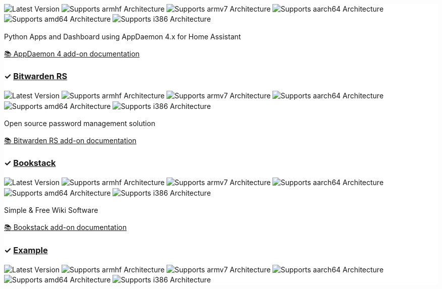 ![Latest Version][appdaemon-version-shield]
![Supports armhf Architecture][appdaemon-armhf-shield]
![Supports armv7 Architecture][appdaemon-armv7-shield]
![Supports aarch64 Architecture][appdaemon-aarch64-shield]
![Supports amd64 Architecture][appdaemon-amd64-shield]
![Supports i386 Architecture][appdaemon-i386-shield]

Python Apps and Dashboard using AppDaemon 4.x for Home Assistant

[:books: AppDaemon 4 add-on documentation][addon-doc-appdaemon]

### &#10003; [Bitwarden RS][addon-bitwarden]

![Latest Version][bitwarden-version-shield]
![Supports armhf Architecture][bitwarden-armhf-shield]
![Supports armv7 Architecture][bitwarden-armv7-shield]
![Supports aarch64 Architecture][bitwarden-aarch64-shield]
![Supports amd64 Architecture][bitwarden-amd64-shield]
![Supports i386 Architecture][bitwarden-i386-shield]

Open source password management solution

[:books: Bitwarden RS add-on documentation][addon-doc-bitwarden]

### &#10003; [Bookstack][addon-bookstack]

![Latest Version][bookstack-version-shield]
![Supports armhf Architecture][bookstack-armhf-shield]
![Supports armv7 Architecture][bookstack-armv7-shield]
![Supports aarch64 Architecture][bookstack-aarch64-shield]
![Supports amd64 Architecture][bookstack-amd64-shield]
![Supports i386 Architecture][bookstack-i386-shield]

Simple & Free Wiki Software

[:books: Bookstack add-on documentation][addon-doc-bookstack]

### &#10003; [Example][addon-example]

![Latest Version][example-version-shield]
![Supports armhf Architecture][example-armhf-shield]
![Supports armv7 Architecture][example-armv7-shield]
![Supports aarch64 Architecture][example-aarch64-shield]
![Supports amd64 Architecture][example-amd64-shield]
![Supports i386 Architecture][example-i386-shield]


[addon-adb]: https://github.com/hassio-addons/addon-adb/tree/f1b6af9
[addon-doc-adb]: https://github.com/hassio-addons/addon-adb/blob/f1b6af9/README.md
[adb-issue]: https://github.com/hassio-addons/addon-adb/issues
[adb-version-shield]: https://img.shields.io/badge/version-f1b6af9-blue.svg
[adb-aarch64-shield]: https://img.shields.io/badge/aarch64-yes-green.svg
[adb-amd64-shield]: https://img.shields.io/badge/amd64-yes-green.svg
[adb-armhf-shield]: https://img.shields.io/badge/armhf-no-red.svg
[adb-armv7-shield]: https://img.shields.io/badge/armv7-yes-green.svg
[adb-i386-shield]: https://img.shields.io/badge/i386-yes-green.svg
[addon-adguard]: https://github.com/hassio-addons/addon-adguard-home/tree/5922a18
[addon-doc-adguard]: https://github.com/hassio-addons/addon-adguard-home/blob/5922a18/README.md
[adguard-issue]: https://github.com/hassio-addons/addon-adguard-home/issues
[adguard-version-shield]: https://img.shields.io/badge/version-5922a18-blue.svg
[adguard-aarch64-shield]: https://img.shields.io/badge/aarch64-yes-green.svg
[adguard-amd64-shield]: https://img.shields.io/badge/amd64-yes-green.svg
[adguard-armhf-shield]: https://img.shields.io/badge/armhf-yes-green.svg
[adguard-armv7-shield]: https://img.shields.io/badge/armv7-yes-green.svg
[adguard-i386-shield]: https://img.shields.io/badge/i386-yes-green.svg
[addon-aircast]: https://github.com/hassio-addons/addon-aircast/tree/c232c54
[addon-doc-aircast]: https://github.com/hassio-addons/addon-aircast/blob/c232c54/README.md
[aircast-issue]: https://github.com/hassio-addons/addon-aircast/issues
[aircast-version-shield]: https://img.shields.io/badge/version-c232c54-blue.svg
[aircast-aarch64-shield]: https://img.shields.io/badge/aarch64-yes-green.svg
[aircast-amd64-shield]: https://img.shields.io/badge/amd64-yes-green.svg
[aircast-armhf-shield]: https://img.shields.io/badge/armhf-no-red.svg
[aircast-armv7-shield]: https://img.shields.io/badge/armv7-yes-green.svg
[aircast-i386-shield]: https://img.shields.io/badge/i386-yes-green.svg
[addon-airsonos]: https://github.com/hassio-addons/addon-airsonos/tree/6ba8675
[addon-doc-airsonos]: https://github.com/hassio-addons/addon-airsonos/blob/6ba8675/README.md
[airsonos-issue]: https://github.com/hassio-addons/addon-airsonos/issues
[airsonos-version-shield]: https://img.shields.io/badge/version-6ba8675-blue.svg
[airsonos-aarch64-shield]: https://img.shields.io/badge/aarch64-yes-green.svg
[airsonos-amd64-shield]: https://img.shields.io/badge/amd64-yes-green.svg
[airsonos-armhf-shield]: https://img.shields.io/badge/armhf-no-red.svg
[airsonos-armv7-shield]: https://img.shields.io/badge/armv7-yes-green.svg
[airsonos-i386-shield]: https://img.shields.io/badge/i386-yes-green.svg
[addon-appdaemon]: https://github.com/hassio-addons/addon-appdaemon/tree/844a5d2
[addon-doc-appdaemon]: https://github.com/hassio-addons/addon-appdaemon/blob/844a5d2/README.md
[appdaemon-issue]: https://github.com/hassio-addons/addon-appdaemon/issues
[appdaemon-version-shield]: https://img.shields.io/badge/version-844a5d2-blue.svg
[appdaemon-aarch64-shield]: https://img.shields.io/badge/aarch64-yes-green.svg
[appdaemon-amd64-shield]: https://img.shields.io/badge/amd64-yes-green.svg
[appdaemon-armhf-shield]: https://img.shields.io/badge/armhf-yes-green.svg
[appdaemon-armv7-shield]: https://img.shields.io/badge/armv7-yes-green.svg
[appdaemon-i386-shield]: https://img.shields.io/badge/i386-yes-green.svg
[addon-bitwarden]: https://github.com/hassio-addons/addon-bitwarden/tree/b98f30b
[addon-doc-bitwarden]: https://github.com/hassio-addons/addon-bitwarden/blob/b98f30b/README.md
[bitwarden-issue]: https://github.com/hassio-addons/addon-bitwarden/issues
[bitwarden-version-shield]: https://img.shields.io/badge/version-b98f30b-blue.svg
[bitwarden-aarch64-shield]: https://img.shields.io/badge/aarch64-yes-green.svg
[bitwarden-amd64-shield]: https://img.shields.io/badge/amd64-yes-green.svg
[bitwarden-armhf-shield]: https://img.shields.io/badge/armhf-no-red.svg
[bitwarden-armv7-shield]: https://img.shields.io/badge/armv7-yes-green.svg
[bitwarden-i386-shield]: https://img.shields.io/badge/i386-no-red.svg
[addon-bookstack]: https://github.com/hassio-addons/addon-bookstack/tree/88a56ab
[addon-doc-bookstack]: https://github.com/hassio-addons/addon-bookstack/blob/88a56ab/README.md
[bookstack-issue]: https://github.com/hassio-addons/addon-bookstack/issues
[bookstack-version-shield]: https://img.shields.io/badge/version-88a56ab-blue.svg
[bookstack-aarch64-shield]: https://img.shields.io/badge/aarch64-yes-green.svg
[bookstack-amd64-shield]: https://img.shields.io/badge/amd64-yes-green.svg
[bookstack-armhf-shield]: https://img.shields.io/badge/armhf-yes-green.svg
[bookstack-armv7-shield]: https://img.shields.io/badge/armv7-yes-green.svg
[bookstack-i386-shield]: https://img.shields.io/badge/i386-yes-green.svg
[addon-example]: https://github.com/hassio-addons/addon-example/tree/088f098
[addon-doc-example]: https://github.com/hassio-addons/addon-example/blob/088f098/README.md
[example-issue]: https://github.com/hassio-addons/addon-example/issues
[example-version-shield]: https://img.shields.io/badge/version-088f098-blue.svg
[example-aarch64-shield]: https://img.shields.io/badge/aarch64-yes-green.svg
[example-amd64-shield]: https://img.shields.io/badge/amd64-yes-green.svg
[example-armhf-shield]: https://img.shields.io/badge/armhf-yes-green.svg
[example-armv7-shield]: https://img.shields.io/badge/armv7-yes-green.svg
[example-i386-shield]: https://img.shields.io/badge/i386-yes-green.svg
[addon-ftp]: https://github.com/hassio-addons/addon-ftp/tree/096dcad
[addon-doc-ftp]: https://github.com/hassio-addons/addon-ftp/blob/096dcad/README.md
[ftp-issue]: https://github.com/hassio-addons/addon-ftp/issues
[ftp-version-shield]: https://img.shields.io/badge/version-096dcad-blue.svg
[ftp-aarch64-shield]: https://img.shields.io/badge/aarch64-yes-green.svg
[ftp-amd64-shield]: https://img.shields.io/badge/amd64-yes-green.svg
[ftp-armhf-shield]: https://img.shields.io/badge/armhf-yes-green.svg
[ftp-armv7-shield]: https://img.shields.io/badge/armv7-yes-green.svg
[ftp-i386-shield]: https://img.shields.io/badge/i386-yes-green.svg
[addon-firefly-iii]: https://github.com/hassio-addons/addon-firefly-iii/tree/3609591
[addon-doc-firefly-iii]: https://github.com/hassio-addons/addon-firefly-iii/blob/3609591/README.md
[firefly-iii-issue]: https://github.com/hassio-addons/addon-firefly-iii/issues
[firefly-iii-version-shield]: https://img.shields.io/badge/version-3609591-blue.svg
[firefly-iii-aarch64-shield]: https://img.shields.io/badge/aarch64-yes-green.svg
[firefly-iii-amd64-shield]: https://img.shields.io/badge/amd64-yes-green.svg
[firefly-iii-armhf-shield]: https://img.shields.io/badge/armhf-no-red.svg
[firefly-iii-armv7-shield]: https://img.shields.io/badge/armv7-yes-green.svg
[firefly-iii-i386-shield]: https://img.shields.io/badge/i386-yes-green.svg
[addon-foldingathome]: https://github.com/hassio-addons/addon-foldingathome/tree/65580fd
[addon-doc-foldingathome]: https://github.com/hassio-addons/addon-foldingathome/blob/65580fd/README.md
[foldingathome-issue]: https://github.com/hassio-addons/addon-foldingathome/issues
[foldingathome-version-shield]: https://img.shields.io/badge/version-65580fd-blue.svg
[foldingathome-aarch64-shield]: https://img.shields.io/badge/aarch64-no-red.svg
[foldingathome-amd64-shield]: https://img.shields.io/badge/amd64-yes-green.svg
[foldingathome-armhf-shield]: https://img.shields.io/badge/armhf-no-red.svg
[foldingathome-armv7-shield]: https://img.shields.io/badge/armv7-no-red.svg
[foldingathome-i386-shield]: https://img.shields.io/badge/i386-no-red.svg
[addon-glances]: https://github.com/hassio-addons/addon-glances/tree/3893b36
[addon-doc-glances]: https://github.com/hassio-addons/addon-glances/blob/3893b36/README.md
[glances-issue]: https://github.com/hassio-addons/addon-glances/issues
[glances-version-shield]: https://img.shields.io/badge/version-3893b36-blue.svg
[glances-aarch64-shield]: https://img.shields.io/badge/aarch64-yes-green.svg
[glances-amd64-shield]: https://img.shields.io/badge/amd64-yes-green.svg
[glances-armhf-shield]: https://img.shields.io/badge/armhf-yes-green.svg
[glances-armv7-shield]: https://img.shields.io/badge/armv7-yes-green.svg
[glances-i386-shield]: https://img.shields.io/badge/i386-yes-green.svg
[addon-grafana]: https://github.com/hassio-addons/addon-grafana/tree/982fb75
[addon-doc-grafana]: https://github.com/hassio-addons/addon-grafana/blob/982fb75/README.md
[grafana-issue]: https://github.com/hassio-addons/addon-grafana/issues
[grafana-version-shield]: https://img.shields.io/badge/version-982fb75-blue.svg
[grafana-aarch64-shield]: https://img.shields.io/badge/aarch64-yes-green.svg
[grafana-amd64-shield]: https://img.shields.io/badge/amd64-yes-green.svg
[grafana-armhf-shield]: https://img.shields.io/badge/armhf-no-red.svg
[grafana-armv7-shield]: https://img.shields.io/badge/armv7-yes-green.svg
[grafana-i386-shield]: https://img.shields.io/badge/i386-no-red.svg
[addon-grocy]: https://github.com/hassio-addons/addon-grocy/tree/a2c9d8d
[addon-doc-grocy]: https://github.com/hassio-addons/addon-grocy/blob/a2c9d8d/README.md
[grocy-issue]: https://github.com/hassio-addons/addon-grocy/issues
[grocy-version-shield]: https://img.shields.io/badge/version-a2c9d8d-blue.svg
[grocy-aarch64-shield]: https://img.shields.io/badge/aarch64-yes-green.svg
[grocy-amd64-shield]: https://img.shields.io/badge/amd64-yes-green.svg
[grocy-armhf-shield]: https://img.shields.io/badge/armhf-yes-green.svg
[grocy-armv7-shield]: https://img.shields.io/badge/armv7-yes-green.svg
[grocy-i386-shield]: https://img.shields.io/badge/i386-yes-green.svg
[addon-home-panel]: https://github.com/hassio-addons/addon-home-panel/tree/060b7d1
[addon-doc-home-panel]: https://github.com/hassio-addons/addon-home-panel/blob/060b7d1/README.md
[home-panel-issue]: https://github.com/hassio-addons/addon-home-panel/issues
[home-panel-version-shield]: https://img.shields.io/badge/version-060b7d1-blue.svg
[home-panel-aarch64-shield]: https://img.shields.io/badge/aarch64-yes-green.svg
[home-panel-amd64-shield]: https://img.shields.io/badge/amd64-yes-green.svg
[home-panel-armhf-shield]: https://img.shields.io/badge/armhf-yes-green.svg
[home-panel-armv7-shield]: https://img.shields.io/badge/armv7-yes-green.svg
[home-panel-i386-shield]: https://img.shields.io/badge/i386-yes-green.svg
[addon-influxdb]: https://github.com/hassio-addons/addon-influxdb/tree/e556a7a
[addon-doc-influxdb]: https://github.com/hassio-addons/addon-influxdb/blob/e556a7a/README.md
[influxdb-issue]: https://github.com/hassio-addons/addon-influxdb/issues
[influxdb-version-shield]: https://img.shields.io/badge/version-e556a7a-blue.svg
[influxdb-aarch64-shield]: https://img.shields.io/badge/aarch64-yes-green.svg
[influxdb-amd64-shield]: https://img.shields.io/badge/amd64-yes-green.svg
[influxdb-armhf-shield]: https://img.shields.io/badge/armhf-no-red.svg
[influxdb-armv7-shield]: https://img.shields.io/badge/armv7-yes-green.svg
[influxdb-i386-shield]: https://img.shields.io/badge/i386-yes-green.svg
[addon-jupyterlablite]: https://github.com/hassio-addons/addon-jupyterlab-lite/tree/ba6de32
[addon-doc-jupyterlablite]: https://github.com/hassio-addons/addon-jupyterlab-lite/blob/ba6de32/README.md
[jupyterlablite-issue]: https://github.com/hassio-addons/addon-jupyterlab-lite/issues
[jupyterlablite-version-shield]: https://img.shields.io/badge/version-ba6de32-blue.svg
[jupyterlablite-aarch64-shield]: https://img.shields.io/badge/aarch64-yes-green.svg
[jupyterlablite-amd64-shield]: https://img.shields.io/badge/amd64-yes-green.svg
[jupyterlablite-armhf-shield]: https://img.shields.io/badge/armhf-no-red.svg
[jupyterlablite-armv7-shield]: https://img.shields.io/badge/armv7-yes-green.svg
[jupyterlablite-i386-shield]: https://img.shields.io/badge/i386-yes-green.svg
[addon-log-viewer]: https://github.com/hassio-addons/addon-log-viewer/tree/fade46f
[addon-doc-log-viewer]: https://github.com/hassio-addons/addon-log-viewer/blob/fade46f/README.md
[log-viewer-issue]: https://github.com/hassio-addons/addon-log-viewer/issues
[log-viewer-version-shield]: https://img.shields.io/badge/version-fade46f-blue.svg
[log-viewer-aarch64-shield]: https://img.shields.io/badge/aarch64-yes-green.svg
[log-viewer-amd64-shield]: https://img.shields.io/badge/amd64-yes-green.svg
[log-viewer-armhf-shield]: https://img.shields.io/badge/armhf-yes-green.svg
[log-viewer-armv7-shield]: https://img.shields.io/badge/armv7-yes-green.svg
[log-viewer-i386-shield]: https://img.shields.io/badge/i386-yes-green.svg
[addon-lutron-cert]: https://github.com/hassio-addons/addon-lutron-cert/tree/1587b8a
[addon-doc-lutron-cert]: https://github.com/hassio-addons/addon-lutron-cert/blob/1587b8a/README.md
[lutron-cert-issue]: https://github.com/hassio-addons/addon-lutron-cert/issues
[lutron-cert-version-shield]: https://img.shields.io/badge/version-1587b8a-blue.svg
[lutron-cert-aarch64-shield]: https://img.shields.io/badge/aarch64-yes-green.svg
[lutron-cert-amd64-shield]: https://img.shields.io/badge/amd64-yes-green.svg
[lutron-cert-armhf-shield]: https://img.shields.io/badge/armhf-yes-green.svg
[lutron-cert-armv7-shield]: https://img.shields.io/badge/armv7-yes-green.svg
[lutron-cert-i386-shield]: https://img.shields.io/badge/i386-yes-green.svg
[addon-mqtt]: https://github.com/hassio-addons/addon-mqtt/tree/2dba78d
[addon-doc-mqtt]: https://github.com/hassio-addons/addon-mqtt/blob/2dba78d/README.md
[mqtt-issue]: https://github.com/hassio-addons/addon-mqtt/issues
[mqtt-version-shield]: https://img.shields.io/badge/version-2dba78d-blue.svg
[mqtt-aarch64-shield]: https://img.shields.io/badge/aarch64-yes-green.svg
[mqtt-amd64-shield]: https://img.shields.io/badge/amd64-yes-green.svg
[mqtt-armhf-shield]: https://img.shields.io/badge/armhf-yes-green.svg
[mqtt-armv7-shield]: https://img.shields.io/badge/armv7-yes-green.svg
[mqtt-i386-shield]: https://img.shields.io/badge/i386-yes-green.svg
[addon-matrix]: https://github.com/hassio-addons/addon-matrix/tree/1bc84ce
[addon-doc-matrix]: https://github.com/hassio-addons/addon-matrix/blob/1bc84ce/README.md
[matrix-issue]: https://github.com/hassio-addons/addon-matrix/issues
[matrix-version-shield]: https://img.shields.io/badge/version-1bc84ce-blue.svg
[matrix-aarch64-shield]: https://img.shields.io/badge/aarch64-yes-green.svg
[matrix-amd64-shield]: https://img.shields.io/badge/amd64-yes-green.svg
[matrix-armhf-shield]: https://img.shields.io/badge/armhf-yes-green.svg
[matrix-armv7-shield]: https://img.shields.io/badge/armv7-yes-green.svg
[matrix-i386-shield]: https://img.shields.io/badge/i386-yes-green.svg
[addon-mopidy]: https://github.com/hassio-addons/addon-mopidy/tree/b0315ba
[addon-doc-mopidy]: https://github.com/hassio-addons/addon-mopidy/blob/b0315ba/README.md
[mopidy-issue]: https://github.com/hassio-addons/addon-mopidy/issues
[mopidy-version-shield]: https://img.shields.io/badge/version-b0315ba-blue.svg
[mopidy-aarch64-shield]: https://img.shields.io/badge/aarch64-no-red.svg
[mopidy-amd64-shield]: https://img.shields.io/badge/amd64-yes-green.svg
[mopidy-armhf-shield]: https://img.shields.io/badge/armhf-no-red.svg
[mopidy-armv7-shield]: https://img.shields.io/badge/armv7-no-red.svg
[mopidy-i386-shield]: https://img.shields.io/badge/i386-no-red.svg
[addon-nut]: https://github.com/hassio-addons/addon-nut/tree/d1386b4
[addon-doc-nut]: https://github.com/hassio-addons/addon-nut/blob/d1386b4/README.md
[nut-issue]: https://github.com/hassio-addons/addon-nut/issues
[nut-version-shield]: https://img.shields.io/badge/version-d1386b4-blue.svg
[nut-aarch64-shield]: https://img.shields.io/badge/aarch64-yes-green.svg
[nut-amd64-shield]: https://img.shields.io/badge/amd64-yes-green.svg
[nut-armhf-shield]: https://img.shields.io/badge/armhf-yes-green.svg
[nut-armv7-shield]: https://img.shields.io/badge/armv7-yes-green.svg
[nut-i386-shield]: https://img.shields.io/badge/i386-yes-green.svg
[addon-nginxproxymanager]: https://github.com/hassio-addons/addon-nginx-proxy-manager/tree/9265d91
[addon-doc-nginxproxymanager]: https://github.com/hassio-addons/addon-nginx-proxy-manager/blob/9265d91/README.md
[nginxproxymanager-issue]: https://github.com/hassio-addons/addon-nginx-proxy-manager/issues
[nginxproxymanager-version-shield]: https://img.shields.io/badge/version-9265d91-blue.svg
[nginxproxymanager-aarch64-shield]: https://img.shields.io/badge/aarch64-yes-green.svg
[nginxproxymanager-amd64-shield]: https://img.shields.io/badge/amd64-yes-green.svg
[nginxproxymanager-armhf-shield]: https://img.shields.io/badge/armhf-yes-green.svg
[nginxproxymanager-armv7-shield]: https://img.shields.io/badge/armv7-yes-green.svg
[nginxproxymanager-i386-shield]: https://img.shields.io/badge/i386-yes-green.svg
[addon-node-red]: https://github.com/hassio-addons/addon-node-red/tree/d12bb6b
[addon-doc-node-red]: https://github.com/hassio-addons/addon-node-red/blob/d12bb6b/README.md
[node-red-issue]: https://github.com/hassio-addons/addon-node-red/issues
[node-red-version-shield]: https://img.shields.io/badge/version-d12bb6b-blue.svg
[node-red-aarch64-shield]: https://img.shields.io/badge/aarch64-yes-green.svg
[node-red-amd64-shield]: https://img.shields.io/badge/amd64-yes-green.svg
[node-red-armhf-shield]: https://img.shields.io/badge/armhf-yes-green.svg
[node-red-armv7-shield]: https://img.shields.io/badge/armv7-yes-green.svg
[node-red-i386-shield]: https://img.shields.io/badge/i386-yes-green.svg
[addon-plex]: https://github.com/hassio-addons/addon-plex/tree/896ff00
[addon-doc-plex]: https://github.com/hassio-addons/addon-plex/blob/896ff00/README.md
[plex-issue]: https://github.com/hassio-addons/addon-plex/issues
[plex-version-shield]: https://img.shields.io/badge/version-896ff00-blue.svg
[plex-aarch64-shield]: https://img.shields.io/badge/aarch64-yes-green.svg
[plex-amd64-shield]: https://img.shields.io/badge/amd64-yes-green.svg
[plex-armhf-shield]: https://img.shields.io/badge/armhf-no-red.svg
[plex-armv7-shield]: https://img.shields.io/badge/armv7-yes-green.svg
[plex-i386-shield]: https://img.shields.io/badge/i386-yes-green.svg
[addon-portainer]: https://github.com/hassio-addons/addon-portainer/tree/98fc720
[addon-doc-portainer]: https://github.com/hassio-addons/addon-portainer/blob/98fc720/README.md
[portainer-issue]: https://github.com/hassio-addons/addon-portainer/issues
[portainer-version-shield]: https://img.shields.io/badge/version-98fc720-blue.svg
[portainer-aarch64-shield]: https://img.shields.io/badge/aarch64-yes-green.svg
[portainer-amd64-shield]: https://img.shields.io/badge/amd64-yes-green.svg
[portainer-armhf-shield]: https://img.shields.io/badge/armhf-yes-green.svg
[portainer-armv7-shield]: https://img.shields.io/badge/armv7-yes-green.svg
[portainer-i386-shield]: https://img.shields.io/badge/i386-no-red.svg
[addon-prometheus]: https://github.com/hassio-addons/addon-prometheus/tree/45a1472
[addon-doc-prometheus]: https://github.com/hassio-addons/addon-prometheus/blob/45a1472/README.md
[prometheus-issue]: https://github.com/hassio-addons/addon-prometheus/issues
[prometheus-version-shield]: https://img.shields.io/badge/version-45a1472-blue.svg
[prometheus-aarch64-shield]: https://img.shields.io/badge/aarch64-yes-green.svg
[prometheus-amd64-shield]: https://img.shields.io/badge/amd64-yes-green.svg
[prometheus-armhf-shield]: https://img.shields.io/badge/armhf-no-red.svg
[prometheus-armv7-shield]: https://img.shields.io/badge/armv7-yes-green.svg
[prometheus-i386-shield]: https://img.shields.io/badge/i386-no-red.svg
[addon-sqlite-web]: https://github.com/hassio-addons/addon-sqlite-web/tree/05c5270
[addon-doc-sqlite-web]: https://github.com/hassio-addons/addon-sqlite-web/blob/05c5270/README.md
[sqlite-web-issue]: https://github.com/hassio-addons/addon-sqlite-web/issues
[sqlite-web-version-shield]: https://img.shields.io/badge/version-05c5270-blue.svg
[sqlite-web-aarch64-shield]: https://img.shields.io/badge/aarch64-yes-green.svg
[sqlite-web-amd64-shield]: https://img.shields.io/badge/amd64-yes-green.svg
[sqlite-web-armhf-shield]: https://img.shields.io/badge/armhf-yes-green.svg
[sqlite-web-armv7-shield]: https://img.shields.io/badge/armv7-yes-green.svg
[sqlite-web-i386-shield]: https://img.shields.io/badge/i386-yes-green.svg
[addon-ssh]: https://github.com/hassio-addons/addon-ssh/tree/7df92af
[addon-doc-ssh]: https://github.com/hassio-addons/addon-ssh/blob/7df92af/README.md
[ssh-issue]: https://github.com/hassio-addons/addon-ssh/issues
[ssh-version-shield]: https://img.shields.io/badge/version-7df92af-blue.svg
[ssh-aarch64-shield]: https://img.shields.io/badge/aarch64-yes-green.svg
[ssh-amd64-shield]: https://img.shields.io/badge/amd64-yes-green.svg
[ssh-armhf-shield]: https://img.shields.io/badge/armhf-yes-green.svg
[ssh-armv7-shield]: https://img.shields.io/badge/armv7-yes-green.svg
[ssh-i386-shield]: https://img.shields.io/badge/i386-yes-green.svg
[addon-spotify]: https://github.com/hassio-addons/addon-spotify-connect/tree/57d017d
[addon-doc-spotify]: https://github.com/hassio-addons/addon-spotify-connect/blob/57d017d/README.md
[spotify-issue]: https://github.com/hassio-addons/addon-spotify-connect/issues
[spotify-version-shield]: https://img.shields.io/badge/version-57d017d-blue.svg
[spotify-aarch64-shield]: https://img.shields.io/badge/aarch64-yes-green.svg
[spotify-amd64-shield]: https://img.shields.io/badge/amd64-yes-green.svg
[spotify-armhf-shield]: https://img.shields.io/badge/armhf-no-red.svg
[spotify-armv7-shield]: https://img.shields.io/badge/armv7-yes-green.svg
[spotify-i386-shield]: https://img.shields.io/badge/i386-yes-green.svg
[addon-tasmoadmin]: https://github.com/hassio-addons/addon-tasmoadmin/tree/3cc0410
[addon-doc-tasmoadmin]: https://github.com/hassio-addons/addon-tasmoadmin/blob/3cc0410/README.md
[tasmoadmin-issue]: https://github.com/hassio-addons/addon-tasmoadmin/issues
[tasmoadmin-version-shield]: https://img.shields.io/badge/version-3cc0410-blue.svg
[tasmoadmin-aarch64-shield]: https://img.shields.io/badge/aarch64-yes-green.svg
[tasmoadmin-amd64-shield]: https://img.shields.io/badge/amd64-yes-green.svg
[tasmoadmin-armhf-shield]: https://img.shields.io/badge/armhf-yes-green.svg
[tasmoadmin-armv7-shield]: https://img.shields.io/badge/armv7-yes-green.svg
[tasmoadmin-i386-shield]: https://img.shields.io/badge/i386-yes-green.svg
[addon-tautulli]: https://github.com/hassio-addons/addon-tautulli/tree/8b28456
[addon-doc-tautulli]: https://github.com/hassio-addons/addon-tautulli/blob/8b28456/README.md
[tautulli-issue]: https://github.com/hassio-addons/addon-tautulli/issues
[tautulli-version-shield]: https://img.shields.io/badge/version-8b28456-blue.svg
[tautulli-aarch64-shield]: https://img.shields.io/badge/aarch64-yes-green.svg
[tautulli-amd64-shield]: https://img.shields.io/badge/amd64-yes-green.svg
[tautulli-armhf-shield]: https://img.shields.io/badge/armhf-yes-green.svg
[tautulli-armv7-shield]: https://img.shields.io/badge/armv7-yes-green.svg
[tautulli-i386-shield]: https://img.shields.io/badge/i386-yes-green.svg
[addon-thelounge]: https://github.com/hassio-addons/addon-thelounge/tree/d777369
[addon-doc-thelounge]: https://github.com/hassio-addons/addon-thelounge/blob/d777369/README.md
[thelounge-issue]: https://github.com/hassio-addons/addon-thelounge/issues
[thelounge-version-shield]: https://img.shields.io/badge/version-d777369-blue.svg
[thelounge-aarch64-shield]: https://img.shields.io/badge/aarch64-yes-green.svg
[thelounge-amd64-shield]: https://img.shields.io/badge/amd64-yes-green.svg
[thelounge-armhf-shield]: https://img.shields.io/badge/armhf-yes-green.svg
[thelounge-armv7-shield]: https://img.shields.io/badge/armv7-yes-green.svg
[thelounge-i386-shield]: https://img.shields.io/badge/i386-yes-green.svg
[addon-tor]: https://github.com/hassio-addons/addon-tor/tree/a56e111
[addon-doc-tor]: https://github.com/hassio-addons/addon-tor/blob/a56e111/README.md
[tor-issue]: https://github.com/hassio-addons/addon-tor/issues
[tor-version-shield]: https://img.shields.io/badge/version-a56e111-blue.svg
[tor-aarch64-shield]: https://img.shields.io/badge/aarch64-yes-green.svg
[tor-amd64-shield]: https://img.shields.io/badge/amd64-yes-green.svg
[tor-armhf-shield]: https://img.shields.io/badge/armhf-yes-green.svg
[tor-armv7-shield]: https://img.shields.io/badge/armv7-yes-green.svg
[tor-i386-shield]: https://img.shields.io/badge/i386-yes-green.svg
[addon-traccar]: https://github.com/hassio-addons/addon-traccar/tree/f385bea
[addon-doc-traccar]: https://github.com/hassio-addons/addon-traccar/blob/f385bea/README.md
[traccar-issue]: https://github.com/hassio-addons/addon-traccar/issues
[traccar-version-shield]: https://img.shields.io/badge/version-f385bea-blue.svg
[traccar-aarch64-shield]: https://img.shields.io/badge/aarch64-yes-green.svg
[traccar-amd64-shield]: https://img.shields.io/badge/amd64-yes-green.svg
[traccar-armhf-shield]: https://img.shields.io/badge/armhf-yes-green.svg
[traccar-armv7-shield]: https://img.shields.io/badge/armv7-yes-green.svg
[traccar-i386-shield]: https://img.shields.io/badge/i386-yes-green.svg
[addon-unifi]: https://github.com/hassio-addons/addon-unifi/tree/8c3c487
[addon-doc-unifi]: https://github.com/hassio-addons/addon-unifi/blob/8c3c487/README.md
[unifi-issue]: https://github.com/hassio-addons/addon-unifi/issues
[unifi-version-shield]: https://img.shields.io/badge/version-8c3c487-blue.svg
[unifi-aarch64-shield]: https://img.shields.io/badge/aarch64-yes-green.svg
[unifi-amd64-shield]: https://img.shields.io/badge/amd64-yes-green.svg
[unifi-armhf-shield]: https://img.shields.io/badge/armhf-no-red.svg
[unifi-armv7-shield]: https://img.shields.io/badge/armv7-yes-green.svg
[unifi-i386-shield]: https://img.shields.io/badge/i386-yes-green.svg
[addon-vscode-remote]: https://github.com/hassio-addons/addon-vscode-remote/tree/e3f6775
[addon-doc-vscode-remote]: https://github.com/hassio-addons/addon-vscode-remote/blob/e3f6775/README.md
[vscode-remote-issue]: https://github.com/hassio-addons/addon-vscode-remote/issues
[vscode-remote-version-shield]: https://img.shields.io/badge/version-e3f6775-blue.svg
[vscode-remote-aarch64-shield]: https://img.shields.io/badge/aarch64-yes-green.svg
[vscode-remote-amd64-shield]: https://img.shields.io/badge/amd64-yes-green.svg
[vscode-remote-armhf-shield]: https://img.shields.io/badge/armhf-yes-green.svg
[vscode-remote-armv7-shield]: https://img.shields.io/badge/armv7-yes-green.svg
[vscode-remote-i386-shield]: https://img.shields.io/badge/i386-yes-green.svg
[addon-vscode]: https://github.com/hassio-addons/addon-vscode/tree/26adc8a
[addon-doc-vscode]: https://github.com/hassio-addons/addon-vscode/blob/26adc8a/README.md
[vscode-issue]: https://github.com/hassio-addons/addon-vscode/issues
[vscode-version-shield]: https://img.shields.io/badge/version-26adc8a-blue.svg
[vscode-aarch64-shield]: https://img.shields.io/badge/aarch64-yes-green.svg
[vscode-amd64-shield]: https://img.shields.io/badge/amd64-yes-green.svg
[vscode-armhf-shield]: https://img.shields.io/badge/armhf-no-red.svg
[vscode-armv7-shield]: https://img.shields.io/badge/armv7-no-red.svg
[vscode-i386-shield]: https://img.shields.io/badge/i386-no-red.svg
[addon-wireguard]: https://github.com/hassio-addons/addon-wireguard/tree/4153744
[addon-doc-wireguard]: https://github.com/hassio-addons/addon-wireguard/blob/4153744/README.md
[wireguard-issue]: https://github.com/hassio-addons/addon-wireguard/issues
[wireguard-version-shield]: https://img.shields.io/badge/version-4153744-blue.svg
[wireguard-aarch64-shield]: https://img.shields.io/badge/aarch64-yes-green.svg
[wireguard-amd64-shield]: https://img.shields.io/badge/amd64-yes-green.svg
[wireguard-armhf-shield]: https://img.shields.io/badge/armhf-yes-green.svg
[wireguard-armv7-shield]: https://img.shields.io/badge/armv7-yes-green.svg
[wireguard-i386-shield]: https://img.shields.io/badge/i386-yes-green.svg
[addon-zwavejs2mqtt]: https://github.com/hassio-addons/addon-zwavejs2mqtt/tree/2224e15
[addon-doc-zwavejs2mqtt]: https://github.com/hassio-addons/addon-zwavejs2mqtt/blob/2224e15/README.md
[zwavejs2mqtt-issue]: https://github.com/hassio-addons/addon-zwavejs2mqtt/issues
[zwavejs2mqtt-version-shield]: https://img.shields.io/badge/version-2224e15-blue.svg
[zwavejs2mqtt-aarch64-shield]: https://img.shields.io/badge/aarch64-yes-green.svg
[zwavejs2mqtt-amd64-shield]: https://img.shields.io/badge/amd64-yes-green.svg
[zwavejs2mqtt-armhf-shield]: https://img.shields.io/badge/armhf-yes-green.svg
[zwavejs2mqtt-armv7-shield]: https://img.shields.io/badge/armv7-yes-green.svg
[zwavejs2mqtt-i386-shield]: https://img.shields.io/badge/i386-yes-green.svg
[addon-zwave2mqtt]: https://github.com/hassio-addons/addon-zwave2mqtt/tree/6044a6f
[addon-doc-zwave2mqtt]: https://github.com/hassio-addons/addon-zwave2mqtt/blob/6044a6f/README.md
[zwave2mqtt-issue]: https://github.com/hassio-addons/addon-zwave2mqtt/issues
[zwave2mqtt-version-shield]: https://img.shields.io/badge/version-6044a6f-blue.svg
[zwave2mqtt-aarch64-shield]: https://img.shields.io/badge/aarch64-yes-green.svg
[zwave2mqtt-amd64-shield]: https://img.shields.io/badge/amd64-yes-green.svg
[zwave2mqtt-armhf-shield]: https://img.shields.io/badge/armhf-yes-green.svg
[zwave2mqtt-armv7-shield]: https://img.shields.io/badge/armv7-yes-green.svg
[zwave2mqtt-i386-shield]: https://img.shields.io/badge/i386-yes-green.svg
[addon-zerotier]: https://github.com/hassio-addons/addon-zerotier/tree/a2eae0c
[addon-doc-zerotier]: https://github.com/hassio-addons/addon-zerotier/blob/a2eae0c/README.md
[zerotier-issue]: https://github.com/hassio-addons/addon-zerotier/issues
[zerotier-version-shield]: https://img.shields.io/badge/version-a2eae0c-blue.svg
[zerotier-aarch64-shield]: https://img.shields.io/badge/aarch64-yes-green.svg
[zerotier-amd64-shield]: https://img.shields.io/badge/amd64-yes-green.svg
[zerotier-armhf-shield]: https://img.shields.io/badge/armhf-yes-green.svg
[zerotier-armv7-shield]: https://img.shields.io/badge/armv7-yes-green.svg
[zerotier-i386-shield]: https://img.shields.io/badge/i386-yes-green.svg
[addon-chrony]: https://github.com/hassio-addons/addon-chrony/tree/8ebc6c5
[addon-doc-chrony]: https://github.com/hassio-addons/addon-chrony/blob/8ebc6c5/README.md
[chrony-issue]: https://github.com/hassio-addons/addon-chrony/issues
[chrony-version-shield]: https://img.shields.io/badge/version-8ebc6c5-blue.svg
[chrony-aarch64-shield]: https://img.shields.io/badge/aarch64-yes-green.svg
[chrony-amd64-shield]: https://img.shields.io/badge/amd64-yes-green.svg
[chrony-armhf-shield]: https://img.shields.io/badge/armhf-yes-green.svg
[chrony-armv7-shield]: https://img.shields.io/badge/armv7-yes-green.svg
[chrony-i386-shield]: https://img.shields.io/badge/i386-yes-green.svg
[addon-ledfx]: https://github.com/hassio-addons/addon-ledfx/tree/8ed45ce
[addon-doc-ledfx]: https://github.com/hassio-addons/addon-ledfx/blob/8ed45ce/README.md
[ledfx-issue]: https://github.com/hassio-addons/addon-ledfx/issues
[ledfx-version-shield]: https://img.shields.io/badge/version-8ed45ce-blue.svg
[ledfx-aarch64-shield]: https://img.shields.io/badge/aarch64-yes-green.svg
[ledfx-amd64-shield]: https://img.shields.io/badge/amd64-yes-green.svg
[ledfx-armhf-shield]: https://img.shields.io/badge/armhf-yes-green.svg
[ledfx-armv7-shield]: https://img.shields.io/badge/armv7-yes-green.svg
[ledfx-i386-shield]: https://img.shields.io/badge/i386-yes-green.svg
[addon-motioneye]: https://github.com/hassio-addons/addon-motioneye/tree/19cd50b
[addon-doc-motioneye]: https://github.com/hassio-addons/addon-motioneye/blob/19cd50b/README.md
[motioneye-issue]: https://github.com/hassio-addons/addon-motioneye/issues
[motioneye-version-shield]: https://img.shields.io/badge/version-19cd50b-blue.svg
[motioneye-aarch64-shield]: https://img.shields.io/badge/aarch64-yes-green.svg
[motioneye-amd64-shield]: https://img.shields.io/badge/amd64-yes-green.svg
[motioneye-armhf-shield]: https://img.shields.io/badge/armhf-yes-green.svg
[motioneye-armv7-shield]: https://img.shields.io/badge/armv7-yes-green.svg
[motioneye-i386-shield]: https://img.shields.io/badge/i386-yes-green.svg
[addon-phpmyadmin]: https://github.com/hassio-addons/addon-phpmyadmin/tree/65e6723
[addon-doc-phpmyadmin]: https://github.com/hassio-addons/addon-phpmyadmin/blob/65e6723/README.md
[phpmyadmin-issue]: https://github.com/hassio-addons/addon-phpmyadmin/issues
[phpmyadmin-version-shield]: https://img.shields.io/badge/version-65e6723-blue.svg
[phpmyadmin-aarch64-shield]: https://img.shields.io/badge/aarch64-yes-green.svg
[phpmyadmin-amd64-shield]: https://img.shields.io/badge/amd64-yes-green.svg
[phpmyadmin-armhf-shield]: https://img.shields.io/badge/armhf-yes-green.svg
[phpmyadmin-armv7-shield]: https://img.shields.io/badge/armv7-yes-green.svg
[phpmyadmin-i386-shield]: https://img.shields.io/badge/i386-yes-green.svg
[discord-ha]: https://discord.gg/c5DvZ4e
[discord-shield]: https://img.shields.io/discord/478094546522079232.svg
[discord]: https://discord.me/hassioaddons
[forum-frenck]: https://community.home-assistant.io/u/frenck/?u=frenck
[forum-shield]: https://img.shields.io/badge/community-forum-brightgreen.svg
[forum]: https://community.home-assistant.io?u=frenck
[frenck]: https://github.com/frenck
[issue]: https://github.com/hassio-addons/repository-edge/issues
[license-shield]: https://img.shields.io/github/license/hassio-addons/repository-edge.svg
[maintenance-shield]: https://img.shields.io/maintenance/yes/2021.svg
[project-stage-shield]: https://img.shields.io/badge/project%20stage-experimental-yellow.svg
[reddit]: https://reddit.com/r/homeassistant
[semver]: http://semver.org/spec/v2.0.0.html
[third-party-addons]: https://home-assistant.io/hassio/installing_third_party_addons/